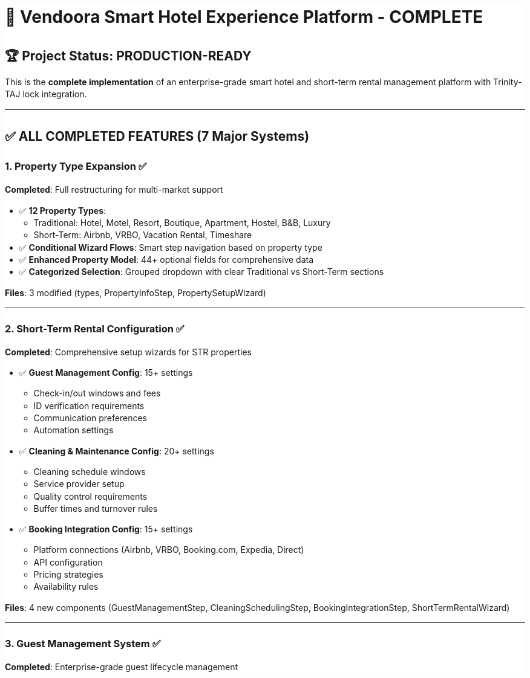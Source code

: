 # 🎉 Vendoora Smart Hotel Experience Platform - COMPLETE

## 🏆 Project Status: PRODUCTION-READY

This is the **complete implementation** of an enterprise-grade smart hotel and short-term rental management platform with Trinity-TAJ lock integration.

---

## ✅ ALL COMPLETED FEATURES (7 Major Systems)

### 1. **Property Type Expansion** ✅
**Completed**: Full restructuring for multi-market support

- ✅ **12 Property Types**: 
  - Traditional: Hotel, Motel, Resort, Boutique, Apartment, Hostel, B&B, Luxury
  - Short-Term: Airbnb, VRBO, Vacation Rental, Timeshare
- ✅ **Conditional Wizard Flows**: Smart step navigation based on property type
- ✅ **Enhanced Property Model**: 44+ optional fields for comprehensive data
- ✅ **Categorized Selection**: Grouped dropdown with clear Traditional vs Short-Term sections

**Files**: 3 modified (types, PropertyInfoStep, PropertySetupWizard)

---

### 2. **Short-Term Rental Configuration** ✅
**Completed**: Comprehensive setup wizards for STR properties

- ✅ **Guest Management Config**: 15+ settings
  - Check-in/out windows and fees
  - ID verification requirements
  - Communication preferences
  - Automation settings

- ✅ **Cleaning & Maintenance Config**: 20+ settings
  - Cleaning schedule windows
  - Service provider setup
  - Quality control requirements
  - Buffer times and turnover rules

- ✅ **Booking Integration Config**: 15+ settings
  - Platform connections (Airbnb, VRBO, Booking.com, Expedia, Direct)
  - API configuration
  - Pricing strategies
  - Availability rules

**Files**: 4 new components (GuestManagementStep, CleaningSchedulingStep, BookingIntegrationStep, ShortTermRentalWizard)

---

### 3. **Guest Management System** ✅
**Completed**: Enterprise-grade guest lifecycle management
